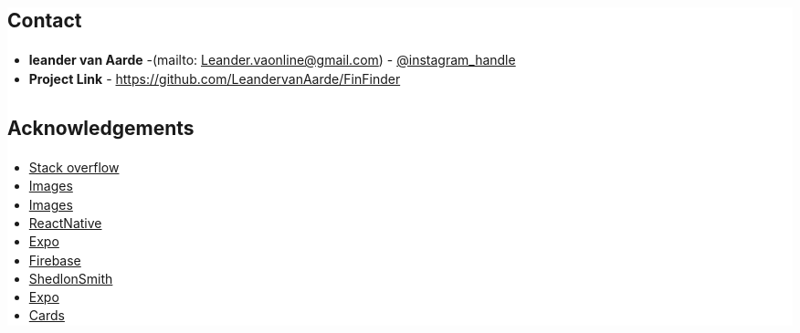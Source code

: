 
## Contact

* **leander van Aarde** -(mailto: Leander.vaonline@gmail.com) - [@instagram_handle](https://www.instagram.com/_.leander_e/) 
* **Project Link** - https://github.com/LeandervanAarde/FinFinder


## Acknowledgements

* [Stack overflow](https://stackoverflow.com/)
* [Images](https://www.google.com/)
* [Images](https://www.Unsplash.com/)
* [ReactNative](https://reactnative.dev/)
* [Expo](https://expo.dev/)
* [Firebase](https://firebase.google.com/)
* [ShedlonSmith](https://reactnative.dev/)
* [Expo](https://expo.dev/)
* [Cards](https://snack.expo.dev/embedded/@aboutreact/tinder-like-swipeable-card-example?preview=true&platform=ios&iframeId=0kofaqg0vl&theme=dark)
